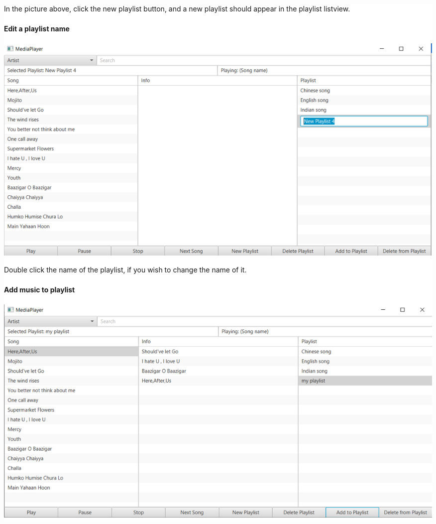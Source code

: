 In the picture above, click the new playlist button, and a new playlist should appear in the playlist listview.

#### Edit a playlist name

![img](6KVouYh6fYBUyLlvZ0Ne4NQOsFy5uKcV98IlBAvE6C7uOws7TC2ZoohYCHcXCvBdQIFIPMvYBX19ReLvbb2l7LqgqO4ZMmWEqp3f3L-7t1MrWcTGiEW6xSLeYVPo2HOZLAxr_RIo.png)

Double click the name of the playlist, if you wish to change the name of it.

#### Add music to playlist

![img](c_oXoq3_qp-T3WYIoFYenEqt5tix69cxgmtb5klV5yZ26OEadHOz4BEn4T735OaEJKbJleAkM8h77ux-DhDq24Egt262EM7AhueURsnbCBHCJOPyP2DtggpKtwp3UR3Wb-GW-k9c.png)
